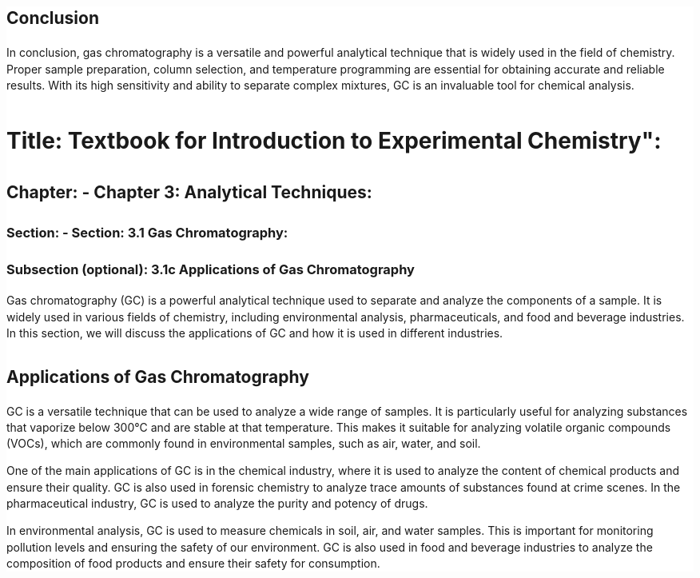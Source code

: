 

## Conclusion



In conclusion, gas chromatography is a versatile and powerful analytical technique that is widely used in the field of chemistry. Proper sample preparation, column selection, and temperature programming are essential for obtaining accurate and reliable results. With its high sensitivity and ability to separate complex mixtures, GC is an invaluable tool for chemical analysis.





# Title: Textbook for Introduction to Experimental Chemistry":



## Chapter: - Chapter 3: Analytical Techniques:



### Section: - Section: 3.1 Gas Chromatography:



### Subsection (optional): 3.1c Applications of Gas Chromatography



Gas chromatography (GC) is a powerful analytical technique used to separate and analyze the components of a sample. It is widely used in various fields of chemistry, including environmental analysis, pharmaceuticals, and food and beverage industries. In this section, we will discuss the applications of GC and how it is used in different industries.



## Applications of Gas Chromatography



GC is a versatile technique that can be used to analyze a wide range of samples. It is particularly useful for analyzing substances that vaporize below 300°C and are stable at that temperature. This makes it suitable for analyzing volatile organic compounds (VOCs), which are commonly found in environmental samples, such as air, water, and soil.



One of the main applications of GC is in the chemical industry, where it is used to analyze the content of chemical products and ensure their quality. GC is also used in forensic chemistry to analyze trace amounts of substances found at crime scenes. In the pharmaceutical industry, GC is used to analyze the purity and potency of drugs.



In environmental analysis, GC is used to measure chemicals in soil, air, and water samples. This is important for monitoring pollution levels and ensuring the safety of our environment. GC is also used in food and beverage industries to analyze the composition of food products and ensure their safety for consumption.
